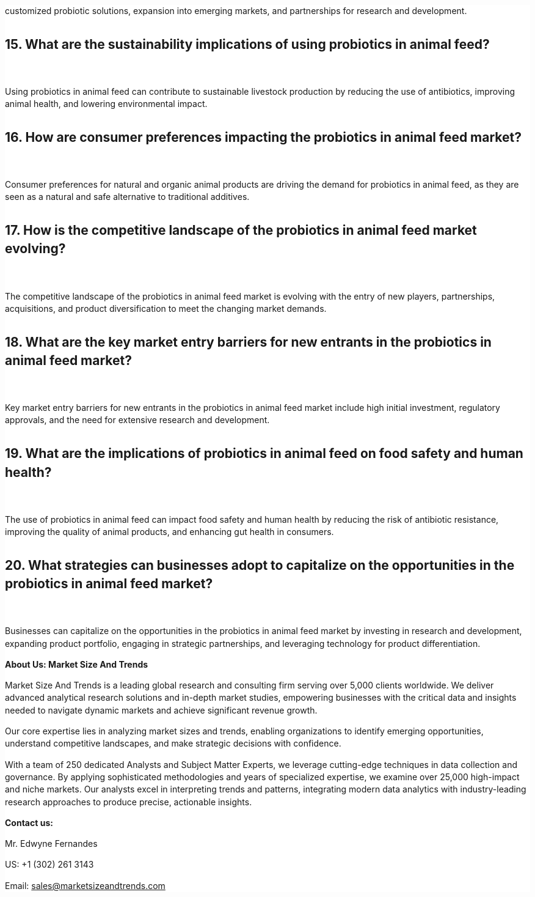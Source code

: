 customized probiotic solutions, expansion into emerging markets, and partnerships for research and development.</p><h2>15. What are the sustainability implications of using probiotics in animal feed?</h2><p>&nbsp;</p><p>Using probiotics in animal feed can contribute to sustainable livestock production by reducing the use of antibiotics, improving animal health, and lowering environmental impact.</p><h2>16. How are consumer preferences impacting the probiotics in animal feed market?</h2><p>&nbsp;</p><p>Consumer preferences for natural and organic animal products are driving the demand for probiotics in animal feed, as they are seen as a natural and safe alternative to traditional additives.</p><h2>17. How is the competitive landscape of the probiotics in animal feed market evolving?</h2><p>&nbsp;</p><p>The competitive landscape of the probiotics in animal feed market is evolving with the entry of new players, partnerships, acquisitions, and product diversification to meet the changing market demands.</p><h2>18. What are the key market entry barriers for new entrants in the probiotics in animal feed market?</h2><p>&nbsp;</p><p>Key market entry barriers for new entrants in the probiotics in animal feed market include high initial investment, regulatory approvals, and the need for extensive research and development.</p><h2>19. What are the implications of probiotics in animal feed on food safety and human health?</h2><p>&nbsp;</p><p>The use of probiotics in animal feed can impact food safety and human health by reducing the risk of antibiotic resistance, improving the quality of animal products, and enhancing gut health in consumers.</p><h2>20. What strategies can businesses adopt to capitalize on the opportunities in the probiotics in animal feed market?</h2><p>&nbsp;</p><p>Businesses can capitalize on the opportunities in the probiotics in animal feed market by investing in research and development, expanding product portfolio, engaging in strategic partnerships, and leveraging technology for product differentiation.</p></body></html></p><p><strong>About Us:&nbsp;Market Size And Trends</strong></p><p>Market Size And Trends&nbsp;is a leading global research and consulting firm serving over 5,000 clients worldwide. We deliver advanced analytical research solutions and in-depth market studies, empowering businesses with the critical data and insights needed to navigate dynamic markets and achieve significant revenue growth.</p><p>Our core expertise lies in analyzing market sizes and trends, enabling organizations to identify emerging opportunities, understand competitive landscapes, and make strategic decisions with confidence.</p><p>With a team of 250 dedicated Analysts and Subject Matter Experts, we leverage cutting-edge techniques in data collection and governance. By applying sophisticated methodologies and years of specialized expertise, we examine over 25,000 high-impact and niche markets. Our analysts excel in interpreting trends and patterns, integrating modern data analytics with industry-leading research approaches to produce precise, actionable insights.</p><p><strong>Contact us:</strong></p><p>Mr. Edwyne Fernandes</p><p>US: +1 (302) 261 3143</p><p>Email: <a href="mailto:sales@marketsizeandtrends.com">sales@marketsizeandtrends.com</a>&nbsp;</p>
